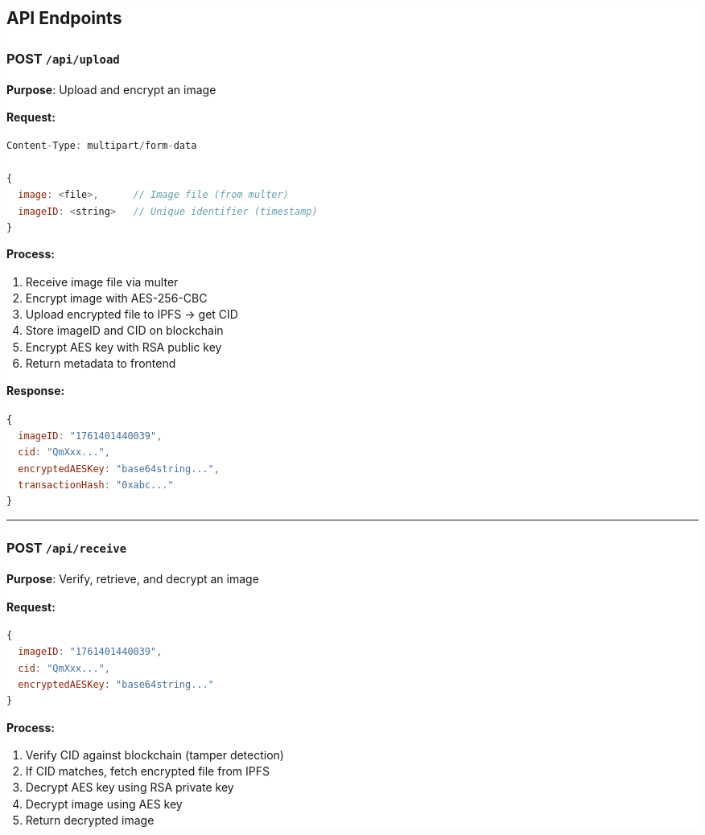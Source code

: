 ## API Endpoints

### POST `/api/upload`

**Purpose**: Upload and encrypt an image

**Request:**
```javascript
Content-Type: multipart/form-data

{
  image: <file>,      // Image file (from multer)
  imageID: <string>   // Unique identifier (timestamp)
}
```

**Process:**
1. Receive image file via multer
2. Encrypt image with AES-256-CBC
3. Upload encrypted file to IPFS → get CID
4. Store imageID and CID on blockchain
5. Encrypt AES key with RSA public key
6. Return metadata to frontend

**Response:**
```javascript
{
  imageID: "1761401440039",
  cid: "QmXxx...",
  encryptedAESKey: "base64string...",
  transactionHash: "0xabc..."
}
```

---

### POST `/api/receive`

**Purpose**: Verify, retrieve, and decrypt an image

**Request:**
```javascript
{
  imageID: "1761401440039",
  cid: "QmXxx...",
  encryptedAESKey: "base64string..."
}
```

**Process:**
1. Verify CID against blockchain (tamper detection)
2. If CID matches, fetch encrypted file from IPFS
3. Decrypt AES key using RSA private key
4. Decrypt image using AES key
5. Return decrypted image
